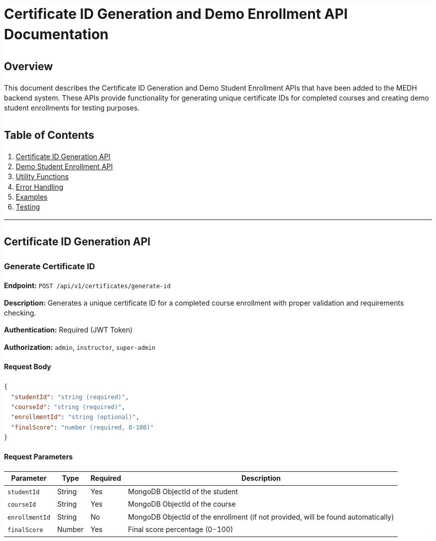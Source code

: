 # Certificate ID Generation and Demo Enrollment API Documentation

## Overview

This document describes the Certificate ID Generation and Demo Student Enrollment APIs that have been added to the MEDH backend system. These APIs provide functionality for generating unique certificate IDs for completed courses and creating demo student enrollments for testing purposes.

## Table of Contents

1. [Certificate ID Generation API](#certificate-id-generation-api)
2. [Demo Student Enrollment API](#demo-student-enrollment-api)
3. [Utility Functions](#utility-functions)
4. [Error Handling](#error-handling)
5. [Examples](#examples)
6. [Testing](#testing)

---

## Certificate ID Generation API

### Generate Certificate ID

**Endpoint:** `POST /api/v1/certificates/generate-id`

**Description:** Generates a unique certificate ID for a completed course enrollment with proper validation and requirements checking.

**Authentication:** Required (JWT Token)

**Authorization:** `admin`, `instructor`, `super-admin`

#### Request Body

```json
{
  "studentId": "string (required)",
  "courseId": "string (required)",
  "enrollmentId": "string (optional)",
  "finalScore": "number (required, 0-100)"
}
```

#### Request Parameters

| Parameter      | Type   | Required | Description                                                                       |
| -------------- | ------ | -------- | --------------------------------------------------------------------------------- |
| `studentId`    | String | Yes      | MongoDB ObjectId of the student                                                   |
| `courseId`     | String | Yes      | MongoDB ObjectId of the course                                                    |
| `enrollmentId` | String | No       | MongoDB ObjectId of the enrollment (if not provided, will be found automatically) |
| `finalScore`   | Number | Yes      | Final score percentage (0-100)                                                    |
